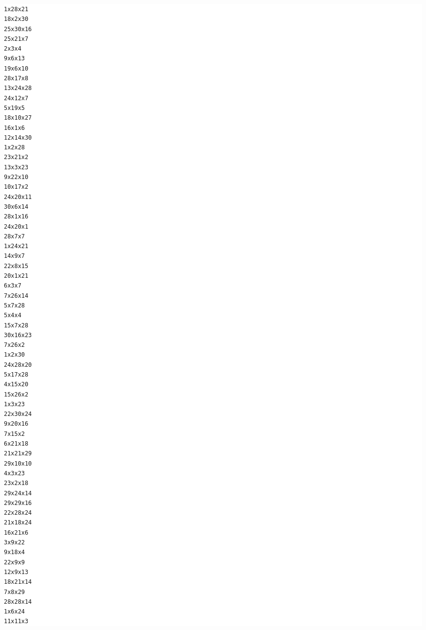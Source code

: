 ```
1x28x21
18x2x30
25x30x16
25x21x7
2x3x4
9x6x13
19x6x10
28x17x8
13x24x28
24x12x7
5x19x5
18x10x27
16x1x6
12x14x30
1x2x28
23x21x2
13x3x23
9x22x10
10x17x2
24x20x11
30x6x14
28x1x16
24x20x1
28x7x7
1x24x21
14x9x7
22x8x15
20x1x21
6x3x7
7x26x14
5x7x28
5x4x4
15x7x28
30x16x23
7x26x2
1x2x30
24x28x20
5x17x28
4x15x20
15x26x2
1x3x23
22x30x24
9x20x16
7x15x2
6x21x18
21x21x29
29x10x10
4x3x23
23x2x18
29x24x14
29x29x16
22x28x24
21x18x24
16x21x6
3x9x22
9x18x4
22x9x9
12x9x13
18x21x14
7x8x29
28x28x14
1x6x24
11x11x3
```